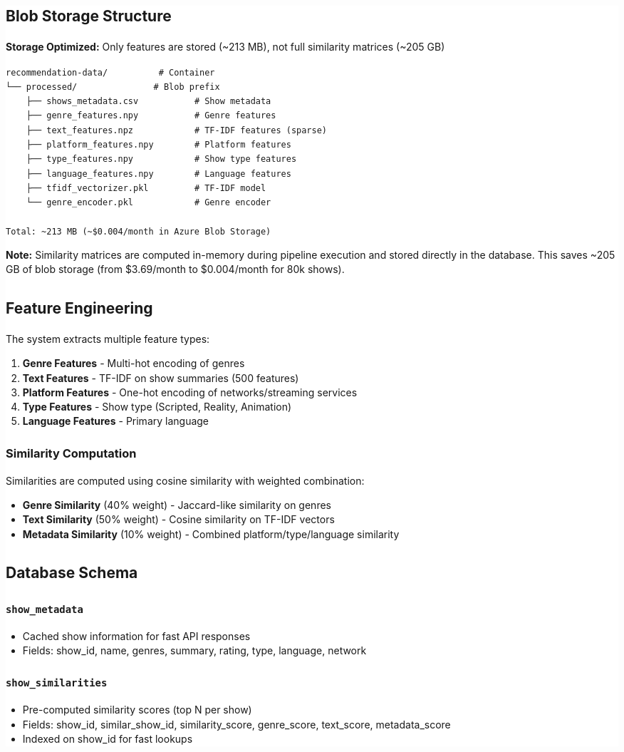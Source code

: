 ## Blob Storage Structure

**Storage Optimized:** Only features are stored (~213 MB), not full similarity matrices (~205 GB)

```
recommendation-data/          # Container
└── processed/               # Blob prefix
    ├── shows_metadata.csv           # Show metadata
    ├── genre_features.npy           # Genre features
    ├── text_features.npz            # TF-IDF features (sparse)
    ├── platform_features.npy        # Platform features
    ├── type_features.npy            # Show type features
    ├── language_features.npy        # Language features
    ├── tfidf_vectorizer.pkl         # TF-IDF model
    └── genre_encoder.pkl            # Genre encoder

Total: ~213 MB (~$0.004/month in Azure Blob Storage)
```

**Note:** Similarity matrices are computed in-memory during pipeline execution and stored directly in the database. This saves ~205 GB of blob storage (from $3.69/month to $0.004/month for 80k shows).

## Feature Engineering

The system extracts multiple feature types:

1. **Genre Features** - Multi-hot encoding of genres
2. **Text Features** - TF-IDF on show summaries (500 features)
3. **Platform Features** - One-hot encoding of networks/streaming services
4. **Type Features** - Show type (Scripted, Reality, Animation)
5. **Language Features** - Primary language

### Similarity Computation

Similarities are computed using cosine similarity with weighted combination:

- **Genre Similarity** (40% weight) - Jaccard-like similarity on genres
- **Text Similarity** (50% weight) - Cosine similarity on TF-IDF vectors
- **Metadata Similarity** (10% weight) - Combined platform/type/language similarity

## Database Schema

### `show_metadata`
- Cached show information for fast API responses
- Fields: show_id, name, genres, summary, rating, type, language, network

### `show_similarities`
- Pre-computed similarity scores (top N per show)
- Fields: show_id, similar_show_id, similarity_score, genre_score, text_score, metadata_score
- Indexed on show_id for fast lookups
